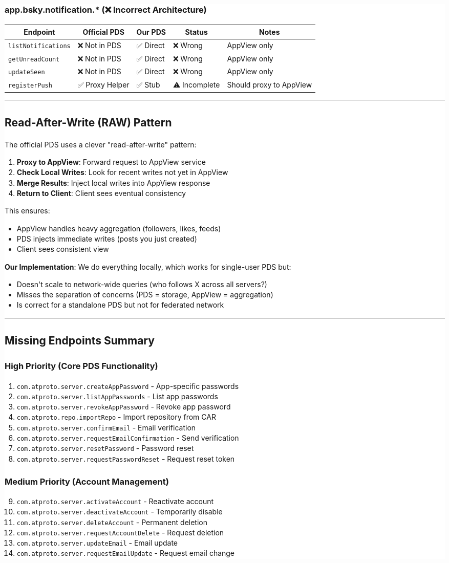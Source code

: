 ### app.bsky.notification.* (❌ Incorrect Architecture)

| Endpoint | Official PDS | Our PDS | Status | Notes |
|----------|-------------|---------|--------|-------|
| `listNotifications` | ❌ Not in PDS | ✅ Direct | ❌ Wrong | AppView only |
| `getUnreadCount` | ❌ Not in PDS | ✅ Direct | ❌ Wrong | AppView only |
| `updateSeen` | ❌ Not in PDS | ✅ Direct | ❌ Wrong | AppView only |
| `registerPush` | ✅ Proxy Helper | ✅ Stub | ⚠️ Incomplete | Should proxy to AppView |

---

## Read-After-Write (RAW) Pattern

The official PDS uses a clever "read-after-write" pattern:

1. **Proxy to AppView**: Forward request to AppView service
2. **Check Local Writes**: Look for recent writes not yet in AppView
3. **Merge Results**: Inject local writes into AppView response
4. **Return to Client**: Client sees eventual consistency

This ensures:
- AppView handles heavy aggregation (followers, likes, feeds)
- PDS injects immediate writes (posts you just created)
- Client sees consistent view

**Our Implementation**: We do everything locally, which works for single-user PDS but:
- Doesn't scale to network-wide queries (who follows X across all servers?)
- Misses the separation of concerns (PDS = storage, AppView = aggregation)
- Is correct for a standalone PDS but not for federated network

---

## Missing Endpoints Summary

### High Priority (Core PDS Functionality)
1. `com.atproto.server.createAppPassword` - App-specific passwords
2. `com.atproto.server.listAppPasswords` - List app passwords
3. `com.atproto.server.revokeAppPassword` - Revoke app password
4. `com.atproto.repo.importRepo` - Import repository from CAR
5. `com.atproto.server.confirmEmail` - Email verification
6. `com.atproto.server.requestEmailConfirmation` - Send verification
7. `com.atproto.server.resetPassword` - Password reset
8. `com.atproto.server.requestPasswordReset` - Request reset token

### Medium Priority (Account Management)
9. `com.atproto.server.activateAccount` - Reactivate account
10. `com.atproto.server.deactivateAccount` - Temporarily disable
11. `com.atproto.server.deleteAccount` - Permanent deletion
12. `com.atproto.server.requestAccountDelete` - Request deletion
13. `com.atproto.server.updateEmail` - Email update
14. `com.atproto.server.requestEmailUpdate` - Request email change
